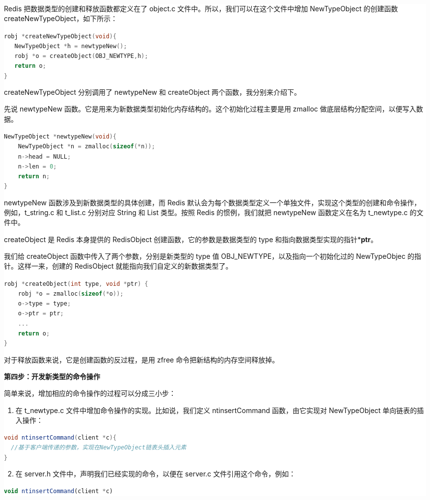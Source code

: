Redis 把数据类型的创建和释放函数都定义在了 object.c 文件中。所以，我们可以在这个文件中增加 NewTypeObject 的创建函数 createNewTypeObject，如下所示：

```cpp
robj *createNewTypeObject(void){
   NewTypeObject *h = newtypeNew(); 
   robj *o = createObject(OBJ_NEWTYPE,h);
   return o;
}
```

createNewTypeObject 分别调用了 newtypeNew 和 createObject 两个函数，我分别来介绍下。

先说 newtypeNew 函数。它是用来为新数据类型初始化内存结构的。这个初始化过程主要是用 zmalloc 做底层结构分配空间，以便写入数据。

```cpp
NewTypeObject *newtypeNew(void){
    NewTypeObject *n = zmalloc(sizeof(*n));
    n->head = NULL;
    n->len = 0;
    return n;
}
```

newtypeNew 函数涉及到新数据类型的具体创建，而 Redis 默认会为每个数据类型定义一个单独文件，实现这个类型的创建和命令操作，例如，t_string.c 和 t_list.c 分别对应 String 和 List 类型。按照 Redis 的惯例，我们就把 newtypeNew 函数定义在名为 t_newtype.c 的文件中。

createObject 是 Redis 本身提供的 RedisObject 创建函数，它的参数是数据类型的 type 和指向数据类型实现的指针***ptr**。

我们给 createObject 函数中传入了两个参数，分别是新类型的 type 值 OBJ_NEWTYPE，以及指向一个初始化过的 NewTypeObjec 的指针。这样一来，创建的 RedisObject 就能指向我们自定义的新数据类型了。

```cpp
robj *createObject(int type, void *ptr) {
    robj *o = zmalloc(sizeof(*o));
    o->type = type;
    o->ptr = ptr;
    ...
    return o;
}
```

对于释放函数来说，它是创建函数的反过程，是用 zfree 命令把新结构的内存空间释放掉。

**第四步：开发新类型的命令操作**

简单来说，增加相应的命令操作的过程可以分成三小步：

1. 在 t_newtype.c 文件中增加命令操作的实现。比如说，我们定义 ntinsertCommand 函数，由它实现对 NewTypeObject 单向链表的插入操作：

```java
void ntinsertCommand(client *c){
  //基于客户端传递的参数，实现在NewTypeObject链表头插入元素
}
```

2. 在 server.h 文件中，声明我们已经实现的命令，以便在 server.c 文件引用这个命令，例如：

```javascript
void ntinsertCommand(client *c)
```
